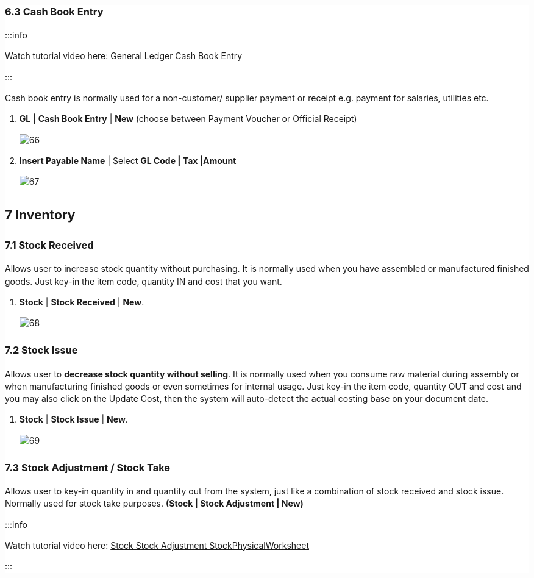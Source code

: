 ### 6.3 Cash Book Entry

:::info

Watch tutorial video here: [General Ledger Cash Book Entry](https://www.youtube.com/watch?v=rh0L-Kol1ts&feature=youtu.be)

:::

Cash book entry is normally used for a non-customer/ supplier payment or receipt e.g. payment for salaries, utilities etc.

1. **GL** | **Cash Book Entry** | **New** (choose between Payment Voucher or Official Receipt)

   ![66](/img/getting-started/user-guide/65.png)

2. **Insert Payable Name** | Select **GL Code | Tax |Amount**

   ![67](/img/getting-started/user-guide/66.png)

## 7 Inventory

### 7.1 Stock Received

Allows user to increase stock quantity without purchasing. It is normally used when you have assembled or manufactured finished goods. Just key-in the item code, quantity IN and cost that you want.

1. **Stock** | **Stock Received** | **New**.

   ![68](/img/getting-started/user-guide/67.png)

### 7.2 Stock Issue

Allows user to **decrease stock quantity without selling**. It is normally used when you consume raw material during assembly or when manufacturing finished goods or even sometimes for internal usage. Just key-in the item code, quantity OUT and cost and you may also click on the Update Cost, then the system will auto-detect the actual costing base on your document date.

1. **Stock** | **Stock Issue** | **New**.

   ![69](/img/getting-started/user-guide/68.png)

### 7.3 Stock Adjustment / Stock Take

Allows user to key-in quantity in and quantity out from the system, just like a combination of stock received and stock issue. Normally used for stock take purposes. **(Stock | Stock Adjustment | New)**

:::info

Watch tutorial video here: [Stock Stock Adjustment StockPhysicalWorksheet](https://www.youtube.com/watch?v=uEbCRAftQ4A&feature=youtu.be)

:::
